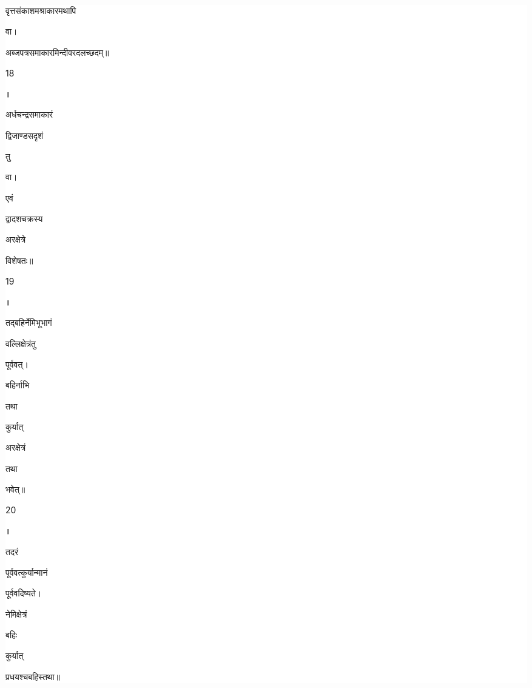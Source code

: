वृत्तसंकाशमश्राकारमथापि

वा।

अब्जपत्रसमाकारमिन्दीवरदलच्छदम्॥

18

॥

अर्धचन्द्रसमाकारं

द्विजाण्डसदृशं

तु

वा।

एवं

द्वादशचक्रस्य

अरक्षेत्रे

विशेषतः॥

19

॥

तद्बहिर्नेमिभूभागं

वल्लिक्षेत्रंतु

पूर्ववत्।

बहिर्नाभि

तथा

कुर्यात्

अरक्षेत्रं

तथा

भवेत्॥

20

॥

तदरं

पूर्ववत्कुर्यान्मानं

पूर्ववदिष्यते।

नेमिक्षेत्रं

बहिः

कुर्यात्

प्रधयश्चबहिस्तथा॥

